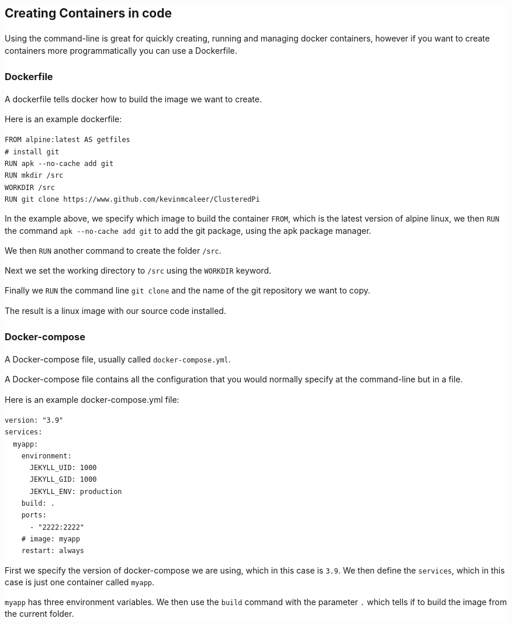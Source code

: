 
## Creating Containers in code
Using the command-line is great for quickly creating, running and managing docker containers, however if you want to create containers more programmatically you can use a Dockerfile.

### Dockerfile
A dockerfile tells docker how to build the image we want to create.

Here is an example dockerfile:
```
FROM alpine:latest AS getfiles
# install git
RUN apk --no-cache add git
RUN mkdir /src
WORKDIR /src
RUN git clone https://www.github.com/kevinmcaleer/ClusteredPi
```

In the example above, we specify which image to build the container `FROM`, which is the latest version of alpine linux, we then `RUN` the command `apk --no-cache add git` to add the git package, using the apk package manager.

We then `RUN` another command to create the folder `/src`.

Next we set the working directory to `/src` using the `WORKDIR` keyword.

Finally we `RUN` the command line `git clone` and the name of the git repository we want to copy.

The result is a linux image with our source code installed.

### Docker-compose
A Docker-compose file, usually called `docker-compose.yml`.

A Docker-compose file contains all the configuration that you would normally specify at the command-line but in a file. 

Here is an example docker-compose.yml file:
```
version: "3.9"
services:
  myapp:
    environment:
      JEKYLL_UID: 1000
      JEKYLL_GID: 1000
      JEKYLL_ENV: production
    build: .
    ports: 
      - "2222:2222"
    # image: myapp
    restart: always
```
First we specify the version of docker-compose we are using, which in this case is `3.9`.
We then define the `services`, which in this case is just one container called `myapp`.

`myapp` has three environment variables.
We then use the `build` command with the parameter `.` which tells if to build the image from the current folder.
